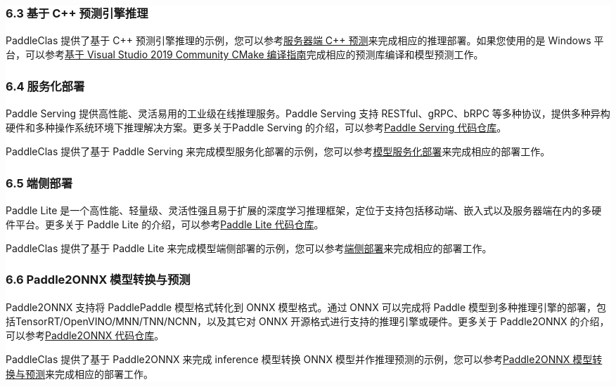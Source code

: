 <a name="6.3"></a>

### 6.3 基于 C++ 预测引擎推理

PaddleClas 提供了基于 C++ 预测引擎推理的示例，您可以参考[服务器端 C++ 预测](../../deployment/image_classification/cpp/linux.md)来完成相应的推理部署。如果您使用的是 Windows 平台，可以参考[基于 Visual Studio 2019 Community CMake 编译指南](../../deployment/image_classification/cpp/windows.md)完成相应的预测库编译和模型预测工作。

<a name="6.4"></a>

### 6.4 服务化部署

Paddle Serving 提供高性能、灵活易用的工业级在线推理服务。Paddle Serving 支持 RESTful、gRPC、bRPC 等多种协议，提供多种异构硬件和多种操作系统环境下推理解决方案。更多关于Paddle Serving 的介绍，可以参考[Paddle Serving 代码仓库](https://github.com/PaddlePaddle/Serving)。

PaddleClas 提供了基于 Paddle Serving 来完成模型服务化部署的示例，您可以参考[模型服务化部署](../../deployment/image_classification/paddle_serving.md)来完成相应的部署工作。

<a name="6.5"></a>

### 6.5 端侧部署

Paddle Lite 是一个高性能、轻量级、灵活性强且易于扩展的深度学习推理框架，定位于支持包括移动端、嵌入式以及服务器端在内的多硬件平台。更多关于 Paddle Lite 的介绍，可以参考[Paddle Lite 代码仓库](https://github.com/PaddlePaddle/Paddle-Lite)。

PaddleClas 提供了基于 Paddle Lite 来完成模型端侧部署的示例，您可以参考[端侧部署](../../deployment/image_classification/paddle_lite.md)来完成相应的部署工作。

<a name="6.6"></a>

### 6.6 Paddle2ONNX 模型转换与预测

Paddle2ONNX 支持将 PaddlePaddle 模型格式转化到 ONNX 模型格式。通过 ONNX 可以完成将 Paddle 模型到多种推理引擎的部署，包括TensorRT/OpenVINO/MNN/TNN/NCNN，以及其它对 ONNX 开源格式进行支持的推理引擎或硬件。更多关于 Paddle2ONNX 的介绍，可以参考[Paddle2ONNX 代码仓库](https://github.com/PaddlePaddle/Paddle2ONNX)。

PaddleClas 提供了基于 Paddle2ONNX 来完成 inference 模型转换 ONNX 模型并作推理预测的示例，您可以参考[Paddle2ONNX 模型转换与预测](../../deployment/image_classification/paddle2onnx.md)来完成相应的部署工作。
